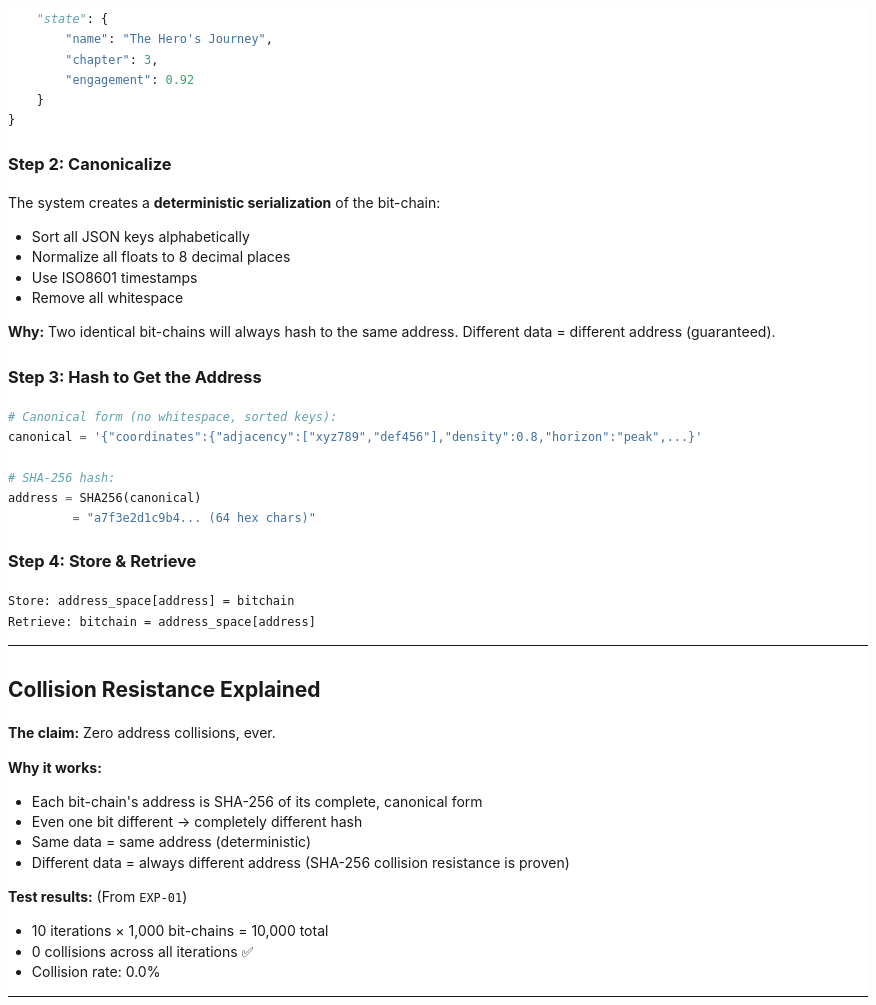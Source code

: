 ```python
    "state": {
        "name": "The Hero's Journey",
        "chapter": 3,
        "engagement": 0.92
    }
}
```

### Step 2: Canonicalize
The system creates a **deterministic serialization** of the bit-chain:
- Sort all JSON keys alphabetically
- Normalize all floats to 8 decimal places
- Use ISO8601 timestamps
- Remove all whitespace

**Why:** Two identical bit-chains will always hash to the same address. Different data = different address (guaranteed).

### Step 3: Hash to Get the Address
```python
# Canonical form (no whitespace, sorted keys):
canonical = '{"coordinates":{"adjacency":["xyz789","def456"],"density":0.8,"horizon":"peak",...}'

# SHA-256 hash:
address = SHA256(canonical)
         = "a7f3e2d1c9b4... (64 hex chars)"
```

### Step 4: Store & Retrieve
```
Store: address_space[address] = bitchain
Retrieve: bitchain = address_space[address]
```

---

## Collision Resistance Explained

**The claim:** Zero address collisions, ever.

**Why it works:**
- Each bit-chain's address is SHA-256 of its complete, canonical form
- Even one bit different → completely different hash
- Same data = same address (deterministic)
- Different data = always different address (SHA-256 collision resistance is proven)

**Test results:** (From `EXP-01`)
- 10 iterations × 1,000 bit-chains = 10,000 total
- 0 collisions across all iterations ✅
- Collision rate: 0.0%

---
